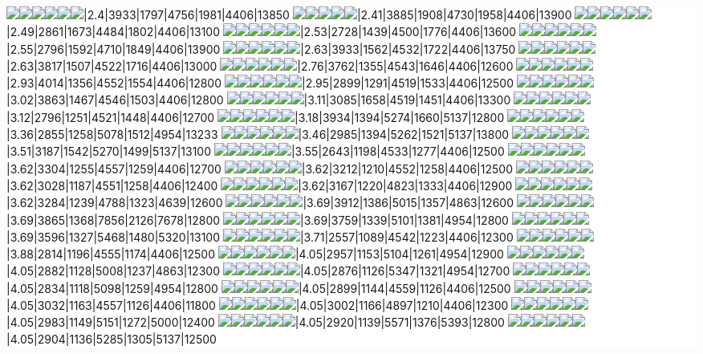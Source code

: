 ![](/item/3153.png)![](/item/3095.png)![](/item/3046.png)![](/item/3142.png)![](/item/1038.png)![](/item/1036.png)|2.4|3933|1797|4756|1981|4406|13850
![](/item/3095.png)![](/item/3091.png)![](/item/3142.png)![](/item/3153.png)![](/item/1038.png)|2.41|3885|1908|4730|1958|4406|13900
![](/item/3091.png)![](/item/3124.png)![](/item/3095.png)![](/item/3006.png)![](/item/1038.png)![](/item/1038.png)|2.49|2861|1673|4484|1802|4406|13100
![](/item/6672.png)![](/item/3095.png)![](/item/3091.png)![](/item/3085.png)![](/item/1001.png)![](/item/1038.png)|2.53|2728|1439|4500|1776|4406|13600
![](/item/3153.png)![](/item/3095.png)![](/item/3091.png)![](/item/3046.png)![](/item/1001.png)![](/item/1038.png)|2.55|2796|1592|4710|1849|4406|13900
![](/item/3095.png)![](/item/3091.png)![](/item/3142.png)![](/item/3046.png)![](/item/1038.png)![](/item/1036.png)|2.63|3933|1562|4532|1722|4406|13750
![](/item/3095.png)![](/item/3091.png)![](/item/3142.png)![](/item/3006.png)![](/item/1038.png)![](/item/1038.png)|2.63|3817|1507|4522|1716|4406|13000
![](/item/3095.png)![](/item/3006.png)![](/item/3142.png)![](/item/3046.png)![](/item/1038.png)![](/item/1038.png)|2.76|3762|1355|4543|1646|4406|12600
![](/item/3095.png)![](/item/3006.png)![](/item/3142.png)![](/item/3087.png)![](/item/1038.png)![](/item/1038.png)|2.93|4014|1356|4552|1554|4406|12800
![](/item/3095.png)![](/item/3006.png)![](/item/3046.png)![](/item/6672.png)![](/item/1038.png)![](/item/1038.png)|2.95|2899|1291|4519|1533|4406|12500
![](/item/3095.png)![](/item/3006.png)![](/item/3142.png)![](/item/3094.png)![](/item/1038.png)![](/item/1038.png)|3.02|3863|1467|4546|1503|4406|12800
![](/item/6671.png)![](/item/3095.png)![](/item/3091.png)![](/item/3006.png)![](/item/1038.png)![](/item/1038.png)|3.11|3085|1658|4519|1451|4406|13300
![](/item/3095.png)![](/item/3091.png)![](/item/3046.png)![](/item/3006.png)![](/item/1038.png)![](/item/1038.png)|3.12|2796|1251|4521|1448|4406|12700
![](/item/3095.png)![](/item/3006.png)![](/item/3142.png)![](/item/3181.png)![](/item/1038.png)![](/item/1038.png)|3.18|3934|1394|5274|1660|5137|12800
![](/item/3095.png)![](/item/3091.png)![](/item/3078.png)![](/item/3006.png)![](/item/1038.png)![](/item/1038.png)|3.36|2855|1258|5078|1512|4954|13233
![](/item/3095.png)![](/item/3091.png)![](/item/3094.png)![](/item/3181.png)![](/item/1001.png)![](/item/1038.png)|3.46|2985|1394|5262|1521|5137|13800
![](/item/6671.png)![](/item/3095.png)![](/item/3006.png)![](/item/3181.png)![](/item/1038.png)![](/item/1038.png)|3.51|3187|1542|5270|1499|5137|13100
![](/item/3095.png)![](/item/3006.png)![](/item/3085.png)![](/item/3094.png)![](/item/1038.png)![](/item/1038.png)|3.55|2643|1198|4533|1277|4406|12500
![](/item/3095.png)![](/item/3006.png)![](/item/3046.png)![](/item/6694.png)![](/item/1038.png)![](/item/1038.png)|3.62|3304|1255|4557|1259|4406|12700
![](/item/3095.png)![](/item/6696.png)![](/item/3046.png)![](/item/3006.png)![](/item/1038.png)![](/item/1038.png)|3.62|3212|1210|4552|1258|4406|12500
![](/item/3095.png)![](/item/3006.png)![](/item/3046.png)![](/item/3508.png)![](/item/1038.png)![](/item/1038.png)|3.62|3028|1187|4551|1258|4406|12400
![](/item/3095.png)![](/item/3006.png)![](/item/3046.png)![](/item/3074.png)![](/item/1038.png)![](/item/1038.png)|3.62|3167|1220|4823|1333|4406|12900
![](/item/3095.png)![](/item/6692.png)![](/item/3046.png)![](/item/3006.png)![](/item/1038.png)![](/item/1038.png)|3.62|3284|1239|4788|1323|4639|12600
![](/item/3095.png)![](/item/3006.png)![](/item/3142.png)![](/item/6609.png)![](/item/1038.png)![](/item/1038.png)|3.69|3912|1386|5015|1357|4863|12600
![](/item/3095.png)![](/item/3006.png)![](/item/3142.png)![](/item/3026.png)![](/item/1038.png)![](/item/1038.png)|3.69|3865|1368|7856|2126|7678|12800
![](/item/3095.png)![](/item/3006.png)![](/item/3142.png)![](/item/6035.png)![](/item/1038.png)![](/item/1038.png)|3.69|3759|1339|5101|1381|4954|12800
![](/item/3095.png)![](/item/3006.png)![](/item/3142.png)![](/item/3748.png)![](/item/1038.png)![](/item/1038.png)|3.69|3596|1327|5468|1480|5320|13100
![](/item/3095.png)![](/item/3006.png)![](/item/3085.png)![](/item/3046.png)![](/item/1038.png)![](/item/1038.png)|3.71|2557|1089|4542|1223|4406|12300
![](/item/3095.png)![](/item/3006.png)![](/item/3094.png)![](/item/3046.png)![](/item/1038.png)![](/item/1038.png)|3.88|2814|1196|4555|1174|4406|12500
![](/item/3095.png)![](/item/3006.png)![](/item/3046.png)![](/item/3161.png)![](/item/1038.png)![](/item/1038.png)|4.05|2957|1153|5104|1261|4954|12900
![](/item/3095.png)![](/item/3006.png)![](/item/3046.png)![](/item/6609.png)![](/item/1038.png)![](/item/1038.png)|4.05|2882|1128|5008|1237|4863|12300
![](/item/3095.png)![](/item/3006.png)![](/item/3046.png)![](/item/6630.png)![](/item/1038.png)![](/item/1038.png)|4.05|2876|1126|5347|1321|4954|12700
![](/item/3095.png)![](/item/3006.png)![](/item/3046.png)![](/item/6632.png)![](/item/1038.png)![](/item/1038.png)|4.05|2834|1118|5098|1259|4954|12800
![](/item/3095.png)![](/item/3006.png)![](/item/3046.png)![](/item/3139.png)![](/item/1038.png)![](/item/1038.png)|4.05|2899|1144|4559|1126|4406|12500
![](/item/3095.png)![](/item/3006.png)![](/item/3046.png)![](/item/3179.png)![](/item/1038.png)![](/item/1038.png)|4.05|3032|1163|4557|1126|4406|11800
![](/item/3095.png)![](/item/3006.png)![](/item/3046.png)![](/item/3156.png)![](/item/1038.png)![](/item/1038.png)|4.05|3002|1166|4897|1210|4406|12300
![](/item/3095.png)![](/item/3006.png)![](/item/3046.png)![](/item/3814.png)![](/item/1038.png)![](/item/1038.png)|4.05|2983|1149|5151|1272|5000|12400
![](/item/3095.png)![](/item/3006.png)![](/item/3046.png)![](/item/6333.png)![](/item/1038.png)![](/item/1038.png)|4.05|2920|1139|5571|1376|5393|12800
![](/item/3095.png)![](/item/3006.png)![](/item/3046.png)![](/item/3181.png)![](/item/1038.png)![](/item/1038.png)|4.05|2904|1136|5285|1305|5137|12500